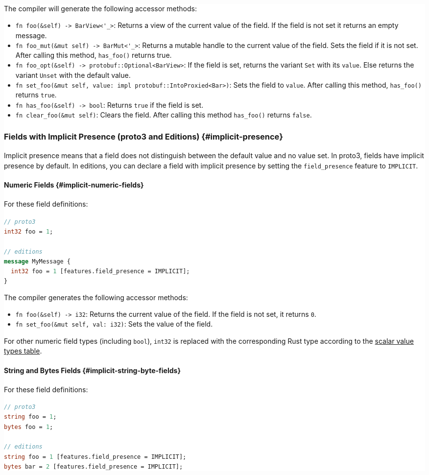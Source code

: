 The compiler will generate the following accessor methods:

*   `fn foo(&self) -> BarView<'_>`: Returns a view of the current value of the
    field. If the field is not set it returns an empty message.
*   `fn foo_mut(&mut self) -> BarMut<'_>`: Returns a mutable handle to the
    current value of the field. Sets the field if it is not set. After calling
    this method, `has_foo()` returns true.
*   `fn foo_opt(&self) -> protobuf::Optional<BarView>`: If the field is set,
    returns the variant `Set` with its `value`. Else returns the variant `Unset`
    with the default value.
*   `fn set_foo(&mut self, value: impl protobuf::IntoProxied<Bar>)`: Sets the
    field to `value`. After calling this method, `has_foo()` returns `true`.
*   `fn has_foo(&self) -> bool`: Returns `true` if the field is set.
*   `fn clear_foo(&mut self)`: Clears the field. After calling this method
    `has_foo()` returns `false`.

### Fields with Implicit Presence (proto3 and Editions) {#implicit-presence}

Implicit presence means that a field does not distinguish between the default
value and no value set. In proto3, fields have implicit presence by default. In
editions, you can declare a field with implicit presence by setting the
`field_presence` feature to `IMPLICIT`.

#### Numeric Fields {#implicit-numeric-fields}

For these field definitions:

```proto
// proto3
int32 foo = 1;

// editions
message MyMessage {
  int32 foo = 1 [features.field_presence = IMPLICIT];
}
```

The compiler generates the following accessor methods:

*   `fn foo(&self) -> i32`: Returns the current value of the field. If the field
    is not set, it returns `0`.
*   `fn set_foo(&mut self, val: i32)`: Sets the value of the field.

For other numeric field types (including `bool`), `int32` is replaced with the
corresponding Rust type according to the
[scalar value types table](/programming-guides/proto3#scalar).

#### String and Bytes Fields {#implicit-string-byte-fields}

For these field definitions:

```proto
// proto3
string foo = 1;
bytes foo = 1;

// editions
string foo = 1 [features.field_presence = IMPLICIT];
bytes bar = 2 [features.field_presence = IMPLICIT];
```
